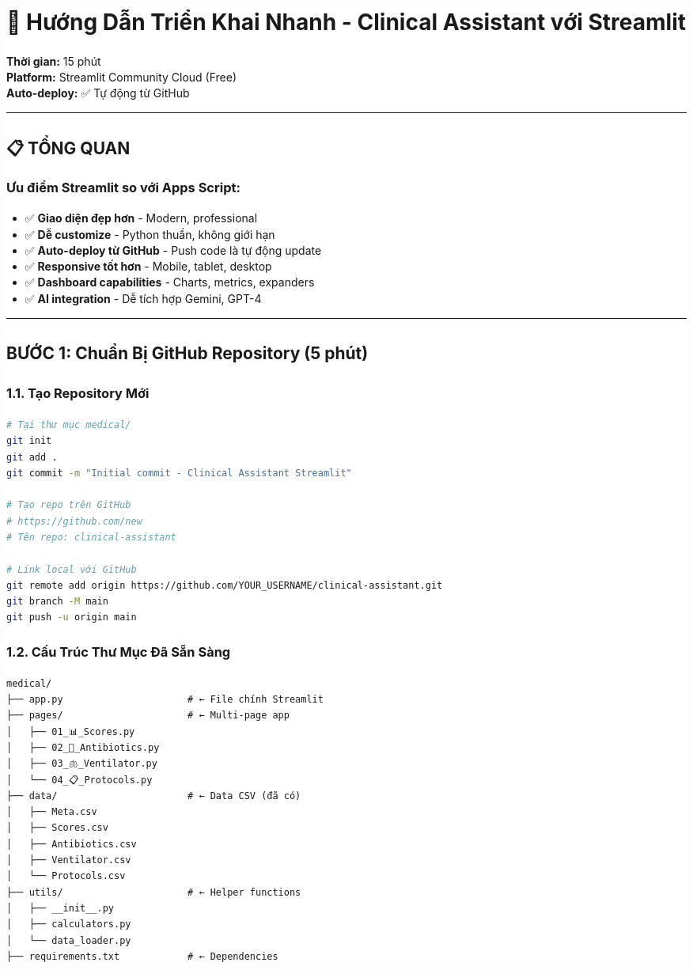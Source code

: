 # 🚀 Hướng Dẫn Triển Khai Nhanh - Clinical Assistant với Streamlit

**Thời gian:** 15 phút  
**Platform:** Streamlit Community Cloud (Free)  
**Auto-deploy:** ✅ Tự động từ GitHub

---

## 📋 TỔNG QUAN

### Ưu điểm Streamlit so với Apps Script:
- ✅ **Giao diện đẹp hơn** - Modern, professional
- ✅ **Dễ customize** - Python thuần, không giới hạn
- ✅ **Auto-deploy từ GitHub** - Push code là tự động update
- ✅ **Responsive tốt hơn** - Mobile, tablet, desktop
- ✅ **Dashboard capabilities** - Charts, metrics, expanders
- ✅ **AI integration** - Dễ tích hợp Gemini, GPT-4

---

## BƯỚC 1: Chuẩn Bị GitHub Repository (5 phút)

### 1.1. Tạo Repository Mới

```bash
# Tại thư mục medical/
git init
git add .
git commit -m "Initial commit - Clinical Assistant Streamlit"

# Tạo repo trên GitHub
# https://github.com/new
# Tên repo: clinical-assistant

# Link local với GitHub
git remote add origin https://github.com/YOUR_USERNAME/clinical-assistant.git
git branch -M main
git push -u origin main
```

### 1.2. Cấu Trúc Thư Mục Đã Sẵn Sàng

```
medical/
├── app.py                      # ← File chính Streamlit
├── pages/                      # ← Multi-page app
│   ├── 01_📊_Scores.py
│   ├── 02_💊_Antibiotics.py
│   ├── 03_🫁_Ventilator.py
│   └── 04_📋_Protocols.py
├── data/                       # ← Data CSV (đã có)
│   ├── Meta.csv
│   ├── Scores.csv
│   ├── Antibiotics.csv
│   ├── Ventilator.csv
│   └── Protocols.csv
├── utils/                      # ← Helper functions
│   ├── __init__.py
│   ├── calculators.py
│   └── data_loader.py
├── requirements.txt            # ← Dependencies
```
